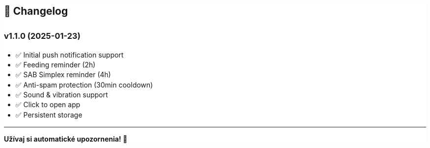 
## 📝 Changelog

### v1.1.0 (2025-01-23)
- ✅ Initial push notification support
- ✅ Feeding reminder (2h)
- ✅ SAB Simplex reminder (4h)
- ✅ Anti-spam protection (30min cooldown)
- ✅ Sound & vibration support
- ✅ Click to open app
- ✅ Persistent storage

---

**Užívaj si automatické upozornenia! 🔔**

